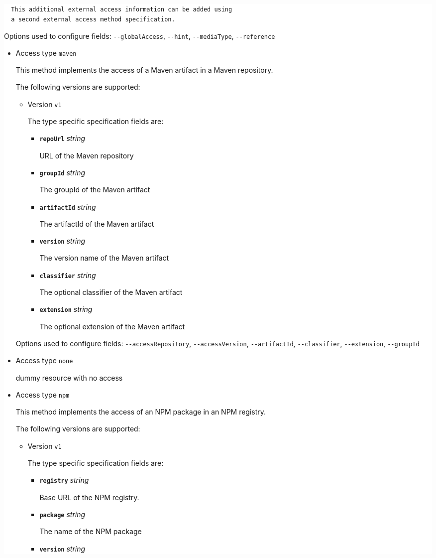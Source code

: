      This additional external access information can be added using
      a second external access method specification.
  
  Options used to configure fields: <code>--globalAccess</code>, <code>--hint</code>, <code>--mediaType</code>, <code>--reference</code>
  
- Access type <code>maven</code>

  This method implements the access of a Maven artifact in a Maven repository.

  The following versions are supported:
  - Version <code>v1</code>
  
    The type specific specification fields are:
    
    - **<code>repoUrl</code>** *string*
    
      URL of the Maven repository
    
    - **<code>groupId</code>** *string*
    
      The groupId of the Maven artifact
    
    - **<code>artifactId</code>** *string*
    
      The artifactId of the Maven artifact
    
    - **<code>version</code>** *string*
    
      The version name of the Maven artifact
    
    - **<code>classifier</code>** *string*
    
      The optional classifier of the Maven artifact
    
    - **<code>extension</code>** *string*
    
      The optional extension of the Maven artifact
  
  Options used to configure fields: <code>--accessRepository</code>, <code>--accessVersion</code>, <code>--artifactId</code>, <code>--classifier</code>, <code>--extension</code>, <code>--groupId</code>
  
- Access type <code>none</code>

  dummy resource with no access


- Access type <code>npm</code>

  This method implements the access of an NPM package in an NPM registry.

  The following versions are supported:
  - Version <code>v1</code>
  
    The type specific specification fields are:
    
    - **<code>registry</code>** *string*
    
      Base URL of the NPM registry.
    
    - **<code>package</code>** *string*
    
      The name of the NPM package
    
    - **<code>version</code>** *string*
    